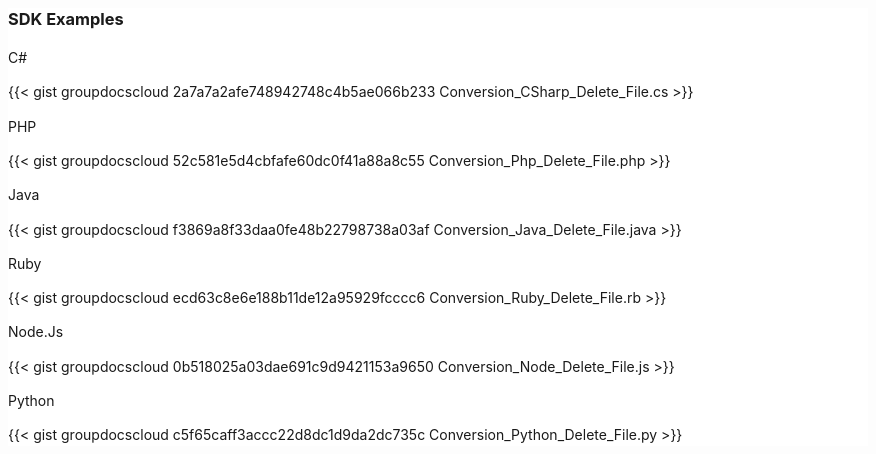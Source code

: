 ### SDK Examples ###





 C#




{{< gist groupdocscloud 2a7a7a2afe748942748c4b5ae066b233 Conversion_CSharp_Delete_File.cs >}}







 PHP




{{< gist groupdocscloud 52c581e5d4cbfafe60dc0f41a88a8c55 Conversion_Php_Delete_File.php >}}







 Java




{{< gist groupdocscloud f3869a8f33daa0fe48b22798738a03af Conversion_Java_Delete_File.java >}}







 Ruby




{{< gist groupdocscloud ecd63c8e6e188b11de12a95929fcccc6 Conversion_Ruby_Delete_File.rb >}}







 Node.Js




{{< gist groupdocscloud 0b518025a03dae691c9d9421153a9650 Conversion_Node_Delete_File.js >}}







 Python




{{< gist groupdocscloud c5f65caff3accc22d8dc1d9da2dc735c Conversion_Python_Delete_File.py >}}



